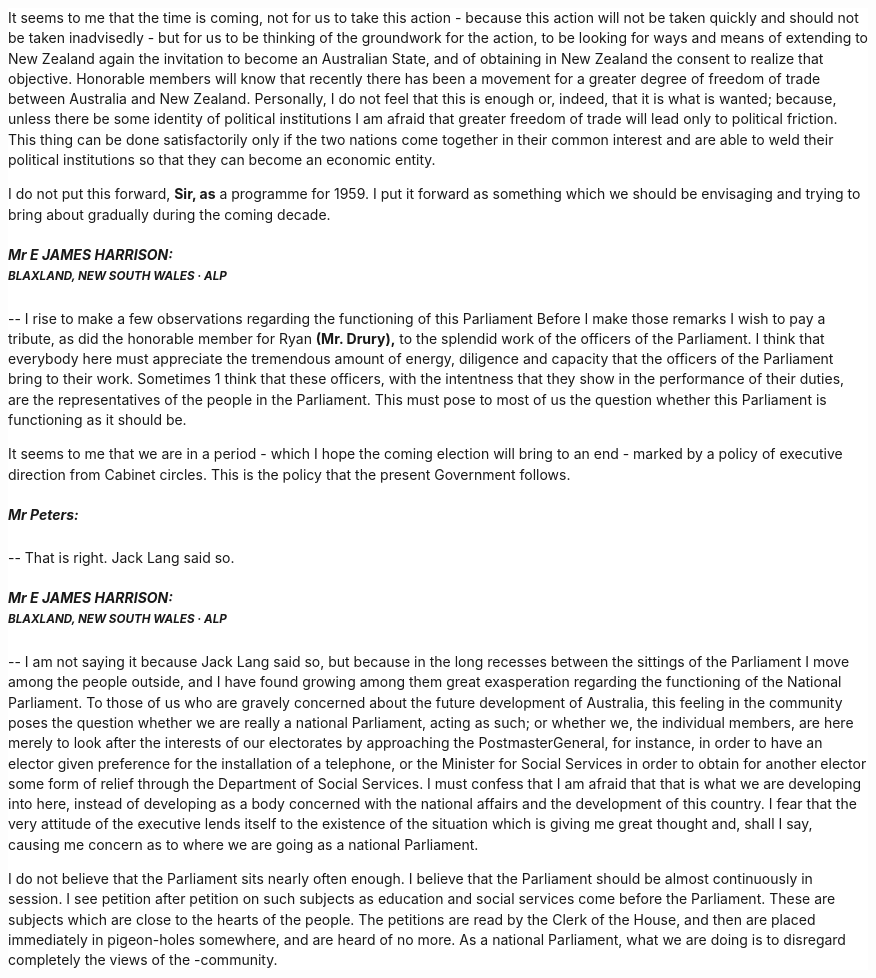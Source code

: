 It seems to me that the time is coming, not for us to take this action - because this action will not be taken quickly and should not be taken inadvisedly - but for us to be thinking of the groundwork for the action, to be looking for ways and means of extending to New Zealand again the invitation to become an Australian State, and of obtaining in New Zealand the consent to realize that objective. Honorable members will know that recently there has been a movement for a greater degree of freedom of trade between Australia and New Zealand. Personally, I do not feel that this is enough or, indeed, that it is what is wanted; because, unless there be some identity of political institutions I am afraid that greater freedom of trade will lead only to political friction. This thing can be done satisfactorily only if the two nations come together in their common interest and are able to weld their political institutions so that they can become an economic entity. 

I do not put this forward,  **Sir, as**  a programme for 1959. I put it forward as something which we should be envisaging and trying to bring about gradually during the coming decade. 

##### Mr E JAMES HARRISON:<br><small class="text-muted">BLAXLAND, NEW SOUTH WALES &middot; ALP</small>

--  I rise to make a few observations regarding the functioning of this Parliament Before I make those remarks I wish to pay a tribute, as did the honorable member for Ryan  **(Mr. Drury),**  to the splendid work of the officers of the Parliament. I think that everybody here must appreciate the tremendous amount of energy, diligence and capacity that the officers of the Parliament bring to their work. Sometimes 1 think that these officers, with the intentness that they show in the performance of their duties, are the representatives of the people in the Parliament. This must pose to most of us the question whether this Parliament is functioning as it should be. 

It seems to me that we are in a period - which I hope the coming election will bring to an end - marked by a policy of executive direction from Cabinet circles. This is the policy that the present Government follows. 

##### Mr Peters:

--  That is right. Jack Lang said so. 

##### Mr E JAMES HARRISON:<br><small class="text-muted">BLAXLAND, NEW SOUTH WALES &middot; ALP</small>

-- I am not saying it because Jack Lang said so, but because in the long recesses between the sittings of the Parliament I move among the people outside, and I have found growing among them great exasperation regarding the functioning of the National Parliament. To those of us who are gravely concerned about the future development of Australia, this feeling in the community poses the question whether we are really a national Parliament, acting as such; or whether we, the individual members, are here merely to look after the interests of our electorates by approaching the PostmasterGeneral, for instance, in order to have an elector given preference for the installation of a telephone, or the Minister for Social Services in order to obtain for another elector some form of relief through the Department of Social Services. I must confess that I am afraid that that is what we are developing into here, instead of developing as a body concerned with the national affairs and the development of this country. I fear that the very attitude of the executive lends itself to the existence of the situation which is giving me great thought and, shall I say, causing me concern as to where we are going as a national Parliament. 

I do not believe that the Parliament sits nearly often enough. I believe that the Parliament should be almost continuously in session. I see petition after petition on such subjects as education and social services come before the Parliament. These are subjects which are close to the hearts of the people. The petitions are read by the  Clerk  of the House, and then are placed immediately in pigeon-holes somewhere, and are heard of no more. As a national Parliament, what we are doing is to disregard completely the views of the -community. 
